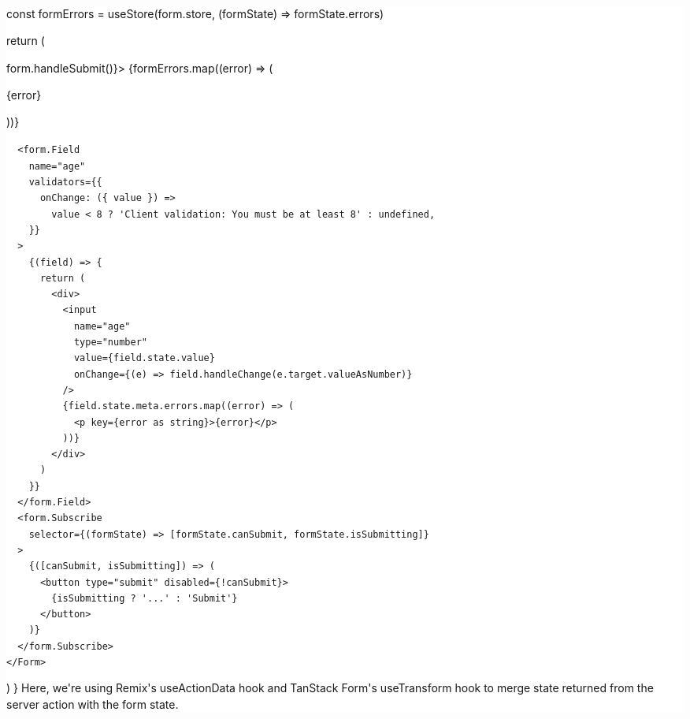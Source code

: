 const formErrors = useStore(form.store, (formState) => formState.errors)

return (
<Form method="post" onSubmit={() => form.handleSubmit()}>
{formErrors.map((error) => (
<p key={error as string}>{error}</p>
))}

      <form.Field
        name="age"
        validators={{
          onChange: ({ value }) =>
            value < 8 ? 'Client validation: You must be at least 8' : undefined,
        }}
      >
        {(field) => {
          return (
            <div>
              <input
                name="age"
                type="number"
                value={field.state.value}
                onChange={(e) => field.handleChange(e.target.valueAsNumber)}
              />
              {field.state.meta.errors.map((error) => (
                <p key={error as string}>{error}</p>
              ))}
            </div>
          )
        }}
      </form.Field>
      <form.Subscribe
        selector={(formState) => [formState.canSubmit, formState.isSubmitting]}
      >
        {([canSubmit, isSubmitting]) => (
          <button type="submit" disabled={!canSubmit}>
            {isSubmitting ? '...' : 'Submit'}
          </button>
        )}
      </form.Subscribe>
    </Form>

)
}
Here, we're using Remix's useActionData hook and TanStack Form's useTransform hook to merge state returned from the server action with the form state.
